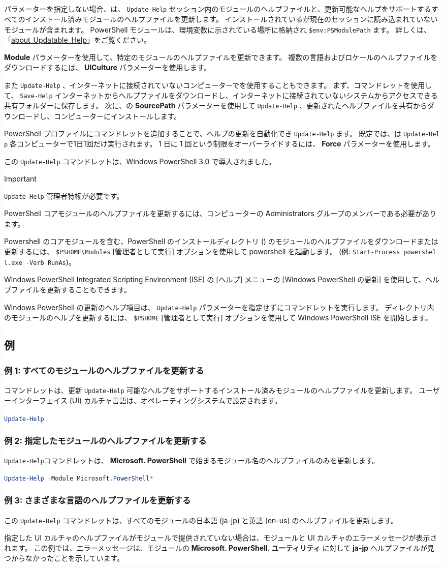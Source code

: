 パラメーターを指定しない場合、は、 `Update-Help` セッション内のモジュールのヘルプファイルと、更新可能なヘルプをサポートするすべてのインストール済みモジュールのヘルプファイルを更新します。 インストールされているが現在のセッションに読み込まれていないモジュールが含まれます。 PowerShell モジュールは、環境変数に示されている場所に格納され `$env:PSModulePath` ます。 詳しくは、「[about_Updatable_Help](./About/about_Updatable_Help.md)」をご覧ください。

**Module** パラメーターを使用して、特定のモジュールのヘルプファイルを更新できます。 複数の言語およびロケールのヘルプファイルをダウンロードするには、 **UICulture** パラメーターを使用します。

また `Update-Help` 、インターネットに接続されていないコンピューターでを使用することもできます。 まず、コマンドレットを使用して、 `Save-Help` インターネットからヘルプファイルをダウンロードし、インターネットに接続されていないシステムからアクセスできる共有フォルダーに保存します。 次に、の **SourcePath** パラメーターを使用して `Update-Help` 、更新されたヘルプファイルを共有からダウンロードし、コンピューターにインストールします。

PowerShell プロファイルにコマンドレットを追加することで、ヘルプの更新を自動化でき `Update-Help` ます。 既定では、は `Update-Help` 各コンピューターで1日1回だけ実行されます。 1 日に 1 回という制限をオーバーライドするには、 **Force** パラメーターを使用します。

この `Update-Help` コマンドレットは、Windows PowerShell 3.0 で導入されました。

> [!IMPORTANT]
> `Update-Help` 管理者特権が必要です。
>
> PowerShell コアモジュールのヘルプファイルを更新するには、コンピューターの Administrators グループのメンバーである必要があります。
>
> Powershell のコアモジュールを含む、PowerShell のインストールディレクトリ () のモジュールのヘルプファイルをダウンロードまたは更新するには、 `$PSHOME\Modules` [管理者として実行] オプションを使用して powershell を起動します。
> (例: `Start-Process powershell.exe -Verb RunAs`)。
>
> Windows PowerShell Integrated Scripting Environment (ISE) の [ヘルプ] メニューの [Windows PowerShell の更新] を使用して、ヘルプファイルを更新することもできます。
>
> Windows PowerShell の更新のヘルプ項目は、 `Update-Help` パラメーターを指定せずにコマンドレットを実行します。
> ディレクトリ内のモジュールのヘルプを更新するには、 `$PSHOME` [管理者として実行] オプションを使用して Windows PowerShell ISE を開始します。

## 例

### 例 1: すべてのモジュールのヘルプファイルを更新する

コマンドレットは、更新 `Update-Help` 可能なヘルプをサポートするインストール済みモジュールのヘルプファイルを更新します。 ユーザーインターフェイス (UI) カルチャ言語は、オペレーティングシステムで設定されます。

```powershell
Update-Help
```

### 例 2: 指定したモジュールのヘルプファイルを更新する

`Update-Help`コマンドレットは、 **Microsoft. PowerShell** で始まるモジュール名のヘルプファイルのみを更新します。

```powershell
Update-Help -Module Microsoft.PowerShell*
```

### 例 3: さまざまな言語のヘルプファイルを更新する

この `Update-Help` コマンドレットは、すべてのモジュールの日本語 (ja-jp) と英語 (en-us) のヘルプファイルを更新します。

指定した UI カルチャのヘルプファイルがモジュールで提供されていない場合は、モジュールと UI カルチャのエラーメッセージが表示されます。 この例では、エラーメッセージは、モジュールの **Microsoft. PowerShell. ユーティリティ** に対して **ja-jp** ヘルプファイルが見つからなかったことを示しています。
